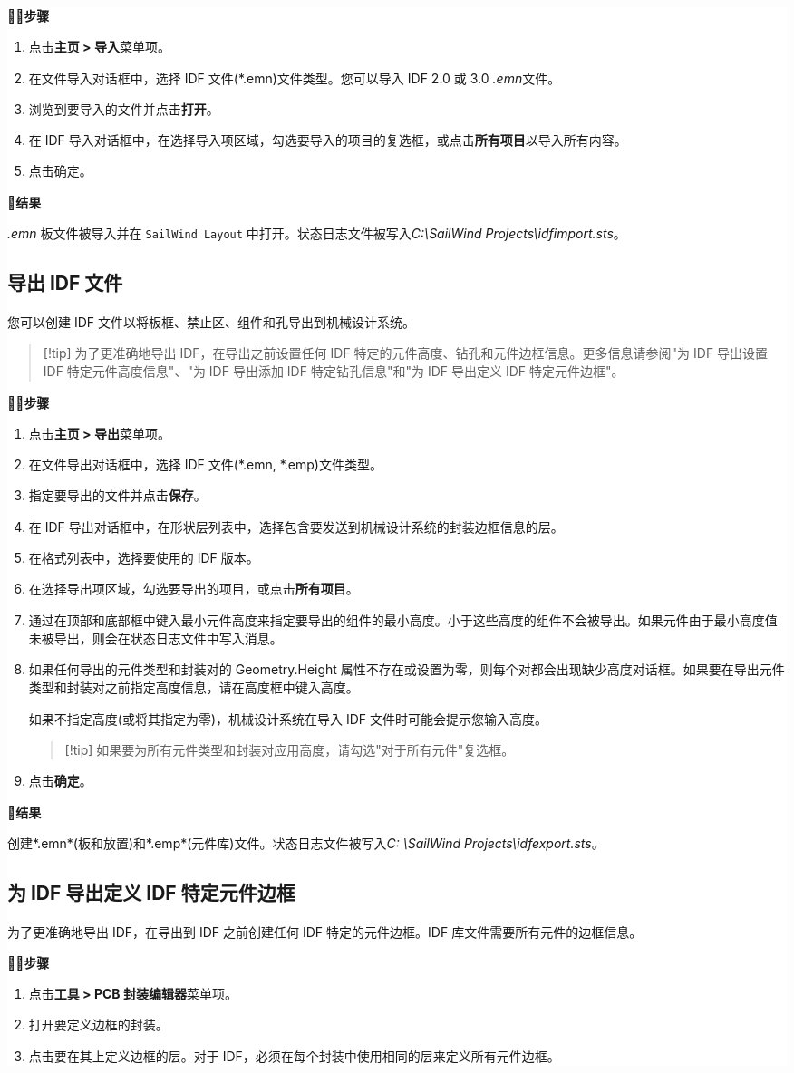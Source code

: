 🏃‍♂️‍**步骤**

1. 点击**主页 > 导入**菜单项。

2. 在文件导入对话框中，选择 IDF 文件(*.emn)文件类型。您可以导入 IDF 2.0 或 3.0 *.emn*文件。

3. 浏览到要导入的文件并点击**打开**。

4. 在 IDF 导入对话框中，在选择导入项区域，勾选要导入的项目的复选框，或点击**所有项目**以导入所有内容。

5. 点击确定。

👀‍**结果**

*.emn* 板文件被导入并在 `SailWind Layout` 中打开。状态日志文件被写入*C:\SailWind Projects\idfimport.sts*。


## 导出 IDF 文件

您可以创建 IDF 文件以将板框、禁止区、组件和孔导出到机械设计系统。

> [!tip] 为了更准确地导出 IDF，在导出之前设置任何 IDF 特定的元件高度、钻孔和元件边框信息。更多信息请参阅"为 IDF 导出设置 IDF 特定元件高度信息"、"为 IDF 导出添加 IDF 特定钻孔信息"和"为 IDF 导出定义 IDF 特定元件边框"。

🏃‍♂️‍**步骤**

1. 点击**主页 > 导出**菜单项。

2. 在文件导出对话框中，选择 IDF 文件(*.emn, *.emp)文件类型。

3. 指定要导出的文件并点击**保存**。

4. 在 IDF 导出对话框中，在形状层列表中，选择包含要发送到机械设计系统的封装边框信息的层。

5. 在格式列表中，选择要使用的 IDF 版本。

6. 在选择导出项区域，勾选要导出的项目，或点击**所有项目**。

7. 通过在顶部和底部框中键入最小元件高度来指定要导出的组件的最小高度。小于这些高度的组件不会被导出。如果元件由于最小高度值未被导出，则会在状态日志文件中写入消息。

8. 如果任何导出的元件类型和封装对的 Geometry.Height 属性不存在或设置为零，则每个对都会出现缺少高度对话框。如果要在导出元件类型和封装对之前指定高度信息，请在高度框中键入高度。

   如果不指定高度(或将其指定为零)，机械设计系统在导入 IDF 文件时可能会提示您输入高度。

   > [!tip] 如果要为所有元件类型和封装对应用高度，请勾选"对于所有元件"复选框。

9. 点击**确定**。

👀‍**结果**

创建*.emn*(板和放置)和*.emp*(元件库)文件。状态日志文件被写入*C: \SailWind Projects\idfexport.sts*。

## 为 IDF 导出定义 IDF 特定元件边框

为了更准确地导出 IDF，在导出到 IDF 之前创建任何 IDF 特定的元件边框。IDF 库文件需要所有元件的边框信息。

🏃‍♂️‍**步骤**

1. 点击**工具 > PCB 封装编辑器**菜单项。

2. 打开要定义边框的封装。

3. 点击要在其上定义边框的层。对于 IDF，必须在每个封装中使用相同的层来定义所有元件边框。
